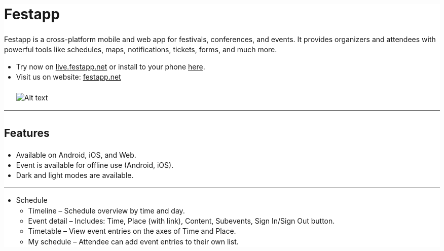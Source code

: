 # Festapp

Festapp is a cross-platform mobile and web app for festivals, conferences, and events. It provides organizers and attendees with powerful tools like schedules, maps, notifications, tickets, forms, and much more.

- Try now on [live.festapp.net](https://live.festapp.net) or install to your phone [here](https://live.festapp.net/#/install).
- Visit us on website: [festapp.net](https://festapp.net)</br></br>
![Alt text](repo-data/festapp-showcase.png?raw=true "Showcase")

---
## Features

- Available on Android, iOS, and Web.
- Event is available for offline use (Android, iOS).
- Dark and light modes are available.

---
- Schedule
  - Timeline – Schedule overview by time and day.
  - Event detail – Includes: Time, Place (with link), Content, Subevents, Sign In/Sign Out button.
  - Timetable – View event entries on the axes of Time and Place.
  - My schedule – Attendee can add event entries to their own list.

<p align="center">